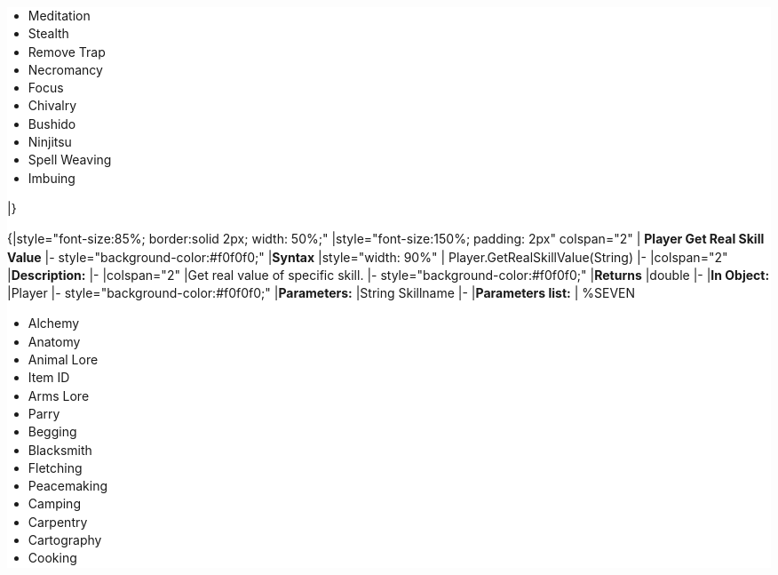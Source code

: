   * Meditation
  * Stealth
  * Remove Trap
  * Necromancy
  * Focus
  * Chivalry
  * Bushido
  * Ninjitsu
  * Spell Weaving
  * Imbuing

|}


{|style="font-size:85%; border:solid 2px; width: 50%;"
|style="font-size:150%;  padding: 2px" colspan="2" | **Player Get Real Skill Value**
|- style="background-color:#f0f0f0;"
|**Syntax**
|style="width: 90%" | Player.GetRealSkillValue(String)
|-
|colspan="2" |**Description:**
|-
|colspan="2" |Get real value of specific skill.
|- style="background-color:#f0f0f0;"
|**Returns**
|double
|-
|**In Object:**
|Player
|- style="background-color:#f0f0f0;"
|**Parameters:**
|String Skillname
|-
|**Parameters list:**
|
%SEVEN
  * Alchemy
  * Anatomy
  * Animal Lore
  * Item ID
  * Arms Lore
  * Parry
  * Begging
  * Blacksmith
  * Fletching
  * Peacemaking
  * Camping
  * Carpentry
  * Cartography
  * Cooking